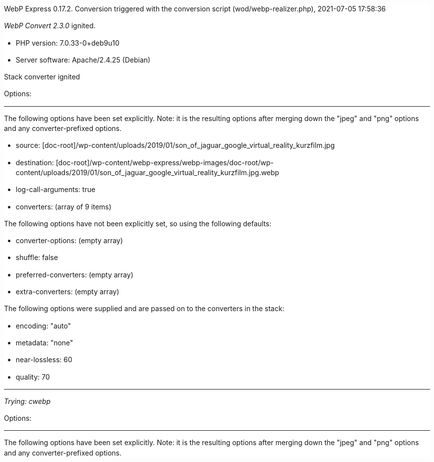 WebP Express 0.17.2. Conversion triggered with the conversion script (wod/webp-realizer.php), 2021-07-05 17:58:36


*WebP Convert 2.3.0*  ignited.

- PHP version: 7.0.33-0+deb9u10

- Server software: Apache/2.4.25 (Debian)


Stack converter ignited


Options:

------------

The following options have been set explicitly. Note: it is the resulting options after merging down the "jpeg" and "png" options and any converter-prefixed options.

- source: [doc-root]/wp-content/uploads/2019/01/son_of_jaguar_google_virtual_reality_kurzfilm.jpg

- destination: [doc-root]/wp-content/webp-express/webp-images/doc-root/wp-content/uploads/2019/01/son_of_jaguar_google_virtual_reality_kurzfilm.jpg.webp

- log-call-arguments: true

- converters: (array of 9 items)


The following options have not been explicitly set, so using the following defaults:

- converter-options: (empty array)

- shuffle: false

- preferred-converters: (empty array)

- extra-converters: (empty array)


The following options were supplied and are passed on to the converters in the stack:

- encoding: "auto"

- metadata: "none"

- near-lossless: 60

- quality: 70

------------



*Trying: cwebp* 


Options:

------------

The following options have been set explicitly. Note: it is the resulting options after merging down the "jpeg" and "png" options and any converter-prefixed options.
